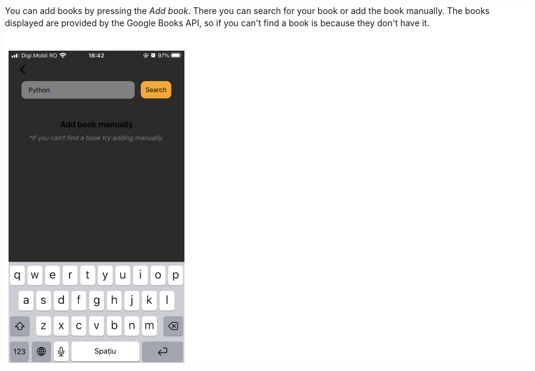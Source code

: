 
You can add books by pressing the *Add book*. There you can search for your book or add the book manually. The books displayed are provided by the Google Books API, so if you can't find a book is because they don't have it. <br> <br>

<div style="flex-direction:row;">
  <img src="readmeImg/search_book.PNG" height="512" width="300">